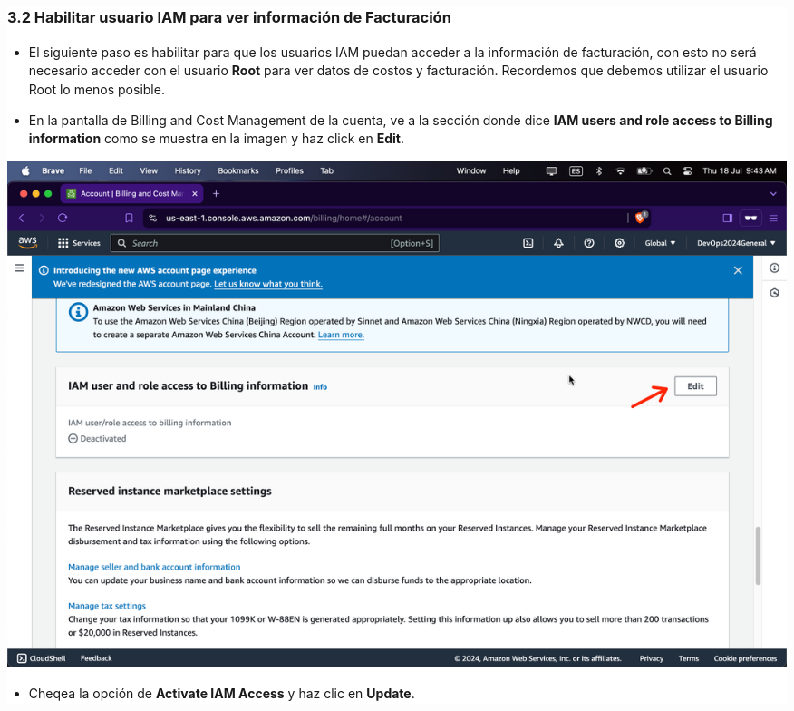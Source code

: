 ### 3.2 Habilitar usuario IAM para ver información de Facturación
 
 - El siguiente paso es habilitar para que los usuarios IAM puedan acceder a la información de facturación, con esto no será necesario acceder con el usuario **Root** para ver datos de costos y facturación. Recordemos que debemos utilizar el usuario Root lo menos posible.

- En la pantalla de Billing and Cost Management de la cuenta, ve a la sección donde dice **IAM users and role access to Billing information** como se muestra en la imagen y haz click en **Edit**.

![Pasted image 20240718094345](../assets/img/Pasted%20image%2020240718094345.png)

- Cheqea la opción de **Activate IAM Access** y haz clic en **Update**.
 